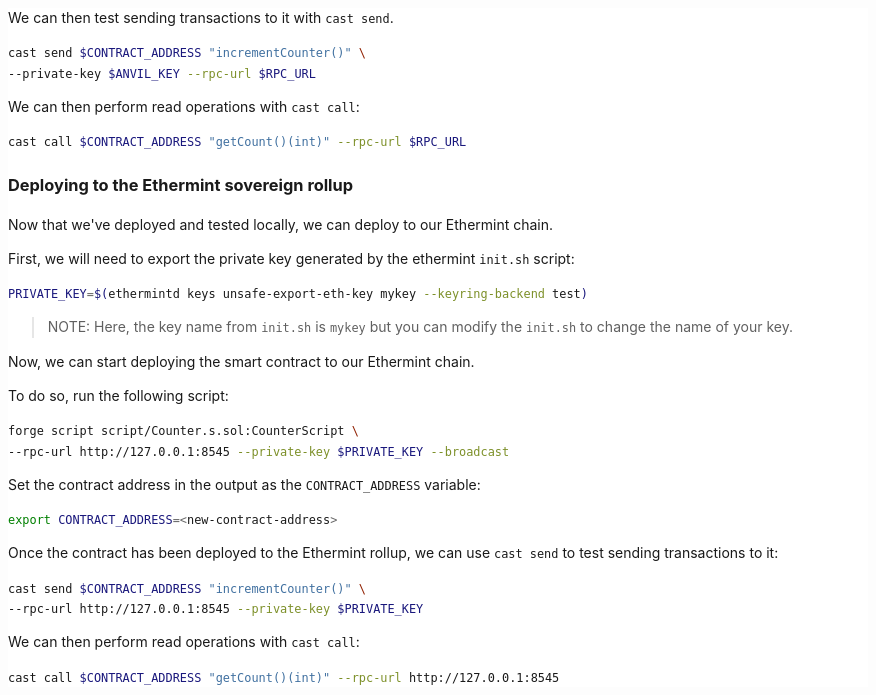 We can then test sending transactions to it with `cast send`.

```bash
cast send $CONTRACT_ADDRESS "incrementCounter()" \
--private-key $ANVIL_KEY --rpc-url $RPC_URL
```

We can then perform read operations with `cast call`:

```bash
cast call $CONTRACT_ADDRESS "getCount()(int)" --rpc-url $RPC_URL
```

### Deploying to the Ethermint sovereign rollup

Now that we've deployed and tested locally, we can deploy to our
Ethermint chain.

First, we will need to export the private key generated by
the ethermint `init.sh` script:

```bash
PRIVATE_KEY=$(ethermintd keys unsafe-export-eth-key mykey --keyring-backend test)
```

> NOTE: Here, the key name from `init.sh` is `mykey` but you can modify
  the `init.sh` to change the name of your key.

Now, we can start deploying the smart contract to our Ethermint chain.

To do so, run the following script:

```bash
forge script script/Counter.s.sol:CounterScript \
--rpc-url http://127.0.0.1:8545 --private-key $PRIVATE_KEY --broadcast
```

Set the contract address in the output as the `CONTRACT_ADDRESS` variable:

```bash
export CONTRACT_ADDRESS=<new-contract-address>
```

Once the contract has been deployed to the Ethermint rollup, we can
use `cast send` to test sending transactions to it:

```bash
cast send $CONTRACT_ADDRESS "incrementCounter()" \
--rpc-url http://127.0.0.1:8545 --private-key $PRIVATE_KEY 
```

We can then perform read operations with `cast call`:

```bash
cast call $CONTRACT_ADDRESS "getCount()(int)" --rpc-url http://127.0.0.1:8545
```
